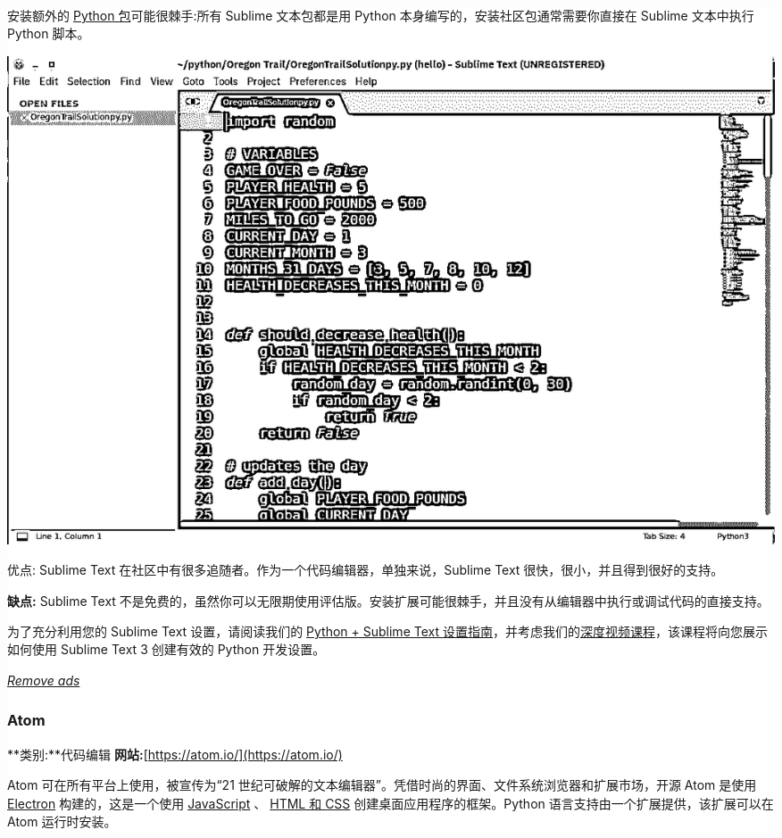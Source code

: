 安装额外的 [Python 包](https://realpython.com/python-modules-packages/)可能很棘手:所有 Sublime 文本包都是用 Python 本身编写的，安装社区包通常需要你直接在 Sublime 文本中执行 Python 脚本。

[![Sublime Text code editor](img/dfb8ac1a92d1412a79209a0aab502104.png)](https://files.realpython.com/media/Sublime_Text.55c3de3ec99f.png)

优点: Sublime Text 在社区中有很多追随者。作为一个代码编辑器，单独来说，Sublime Text 很快，很小，并且得到很好的支持。

**缺点:** Sublime Text 不是免费的，虽然你可以无限期使用评估版。安装扩展可能很棘手，并且没有从编辑器中执行或调试代码的直接支持。

为了充分利用您的 Sublime Text 设置，请阅读我们的 [Python + Sublime Text 设置指南](https://realpython.com/setting-up-sublime-text-3-for-full-stack-python-development/)，并考虑我们的[深度视频课程](https://realpython.com/products/sublime-python/)，该课程将向您展示如何使用 Sublime Text 3 创建有效的 Python 开发设置。

[*Remove ads*](/account/join/)

### Atom

**类别:**代码编辑
**网站:**[https://atom.io/](https://atom.io/)

Atom 可在所有平台上使用，被宣传为“21 世纪可破解的文本编辑器”。凭借时尚的界面、文件系统浏览器和扩展市场，开源 Atom 是使用 [Electron](https://electronjs.org/) 构建的，这是一个使用 [JavaScript](https://realpython.com/python-vs-javascript/) 、 [HTML 和 CSS](https://realpython.com/html-css-python/) 创建桌面应用程序的框架。Python 语言支持由一个扩展提供，该扩展可以在 Atom 运行时安装。
